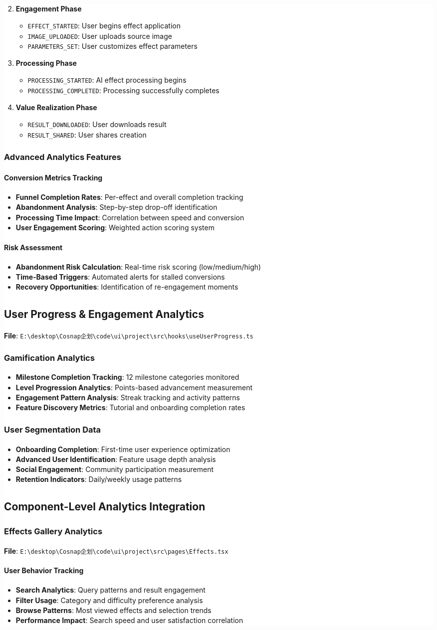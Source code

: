 2. **Engagement Phase** 
   - `EFFECT_STARTED`: User begins effect application
   - `IMAGE_UPLOADED`: User uploads source image
   - `PARAMETERS_SET`: User customizes effect parameters

3. **Processing Phase**
   - `PROCESSING_STARTED`: AI effect processing begins
   - `PROCESSING_COMPLETED`: Processing successfully completes

4. **Value Realization Phase**
   - `RESULT_DOWNLOADED`: User downloads result
   - `RESULT_SHARED`: User shares creation

### Advanced Analytics Features

#### Conversion Metrics Tracking
- **Funnel Completion Rates**: Per-effect and overall completion tracking
- **Abandonment Analysis**: Step-by-step drop-off identification
- **Processing Time Impact**: Correlation between speed and conversion
- **User Engagement Scoring**: Weighted action scoring system

#### Risk Assessment
- **Abandonment Risk Calculation**: Real-time risk scoring (low/medium/high)
- **Time-Based Triggers**: Automated alerts for stalled conversions
- **Recovery Opportunities**: Identification of re-engagement moments

## User Progress & Engagement Analytics
**File**: `E:\desktop\Cosnap企划\code\ui\project\src\hooks\useUserProgress.ts`

### Gamification Analytics
- **Milestone Completion Tracking**: 12 milestone categories monitored
- **Level Progression Analytics**: Points-based advancement measurement
- **Engagement Pattern Analysis**: Streak tracking and activity patterns
- **Feature Discovery Metrics**: Tutorial and onboarding completion rates

### User Segmentation Data
- **Onboarding Completion**: First-time user experience optimization
- **Advanced User Identification**: Feature usage depth analysis
- **Social Engagement**: Community participation measurement
- **Retention Indicators**: Daily/weekly usage patterns

## Component-Level Analytics Integration

### Effects Gallery Analytics
**File**: `E:\desktop\Cosnap企划\code\ui\project\src\pages\Effects.tsx`

#### User Behavior Tracking
- **Search Analytics**: Query patterns and result engagement
- **Filter Usage**: Category and difficulty preference analysis  
- **Browse Patterns**: Most viewed effects and selection trends
- **Performance Impact**: Search speed and user satisfaction correlation

